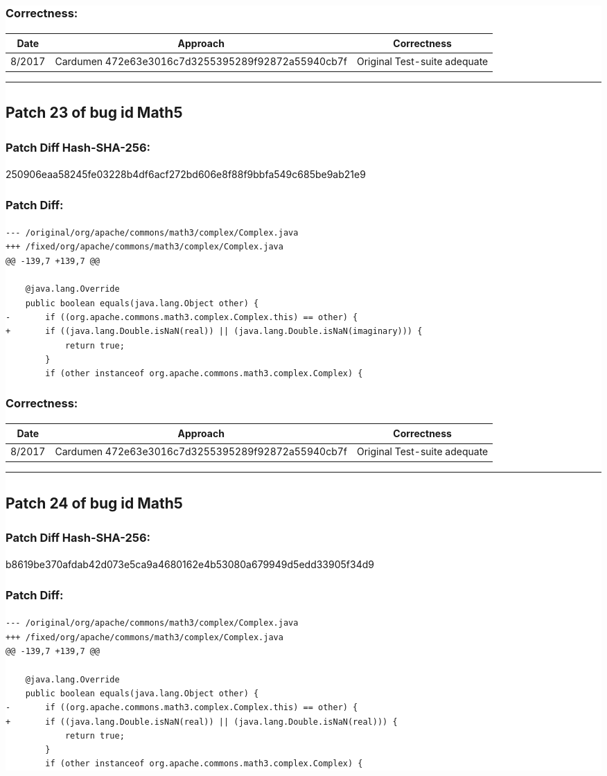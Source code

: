 ### Correctness:
Date|Approach|Correctness
------------ | ------------ | -------------
 8/2017 | Cardumen 472e63e3016c7d3255395289f92872a55940cb7f | Original Test-suite adequate

---
## Patch 23 of bug id Math5
### Patch Diff Hash-SHA-256:

250906eaa58245fe03228b4df6acf272bd606e8f88f9bbfa549c685be9ab21e9

### Patch Diff:
```
--- /original/org/apache/commons/math3/complex/Complex.java	
+++ /fixed/org/apache/commons/math3/complex/Complex.java	
@@ -139,7 +139,7 @@
 
 	@java.lang.Override
 	public boolean equals(java.lang.Object other) {
-		if ((org.apache.commons.math3.complex.Complex.this) == other) {
+		if ((java.lang.Double.isNaN(real)) || (java.lang.Double.isNaN(imaginary))) {
 			return true;
 		}
 		if (other instanceof org.apache.commons.math3.complex.Complex) {
```

### Correctness:
Date|Approach|Correctness
------------ | ------------ | -------------
 8/2017 | Cardumen 472e63e3016c7d3255395289f92872a55940cb7f | Original Test-suite adequate

---
## Patch 24 of bug id Math5
### Patch Diff Hash-SHA-256:

b8619be370afdab42d073e5ca9a4680162e4b53080a679949d5edd33905f34d9

### Patch Diff:
```
--- /original/org/apache/commons/math3/complex/Complex.java	
+++ /fixed/org/apache/commons/math3/complex/Complex.java	
@@ -139,7 +139,7 @@
 
 	@java.lang.Override
 	public boolean equals(java.lang.Object other) {
-		if ((org.apache.commons.math3.complex.Complex.this) == other) {
+		if ((java.lang.Double.isNaN(real)) || (java.lang.Double.isNaN(real))) {
 			return true;
 		}
 		if (other instanceof org.apache.commons.math3.complex.Complex) {
```
